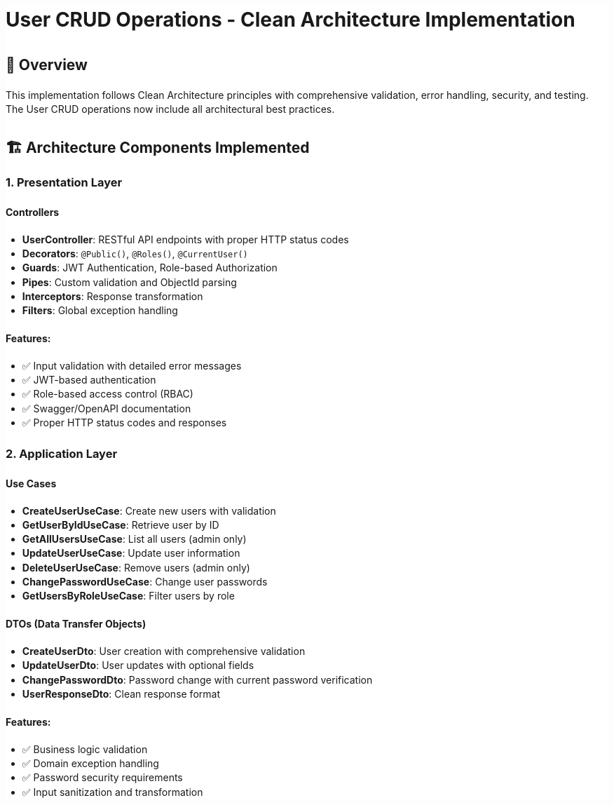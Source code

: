 # User CRUD Operations - Clean Architecture Implementation

## 🎯 Overview

This implementation follows Clean Architecture principles with comprehensive validation, error handling, security, and testing. The User CRUD operations now include all architectural best practices.

## 🏗️ Architecture Components Implemented

### 1. **Presentation Layer**

#### Controllers

- **UserController**: RESTful API endpoints with proper HTTP status codes
- **Decorators**: `@Public()`, `@Roles()`, `@CurrentUser()`
- **Guards**: JWT Authentication, Role-based Authorization
- **Pipes**: Custom validation and ObjectId parsing
- **Interceptors**: Response transformation
- **Filters**: Global exception handling

#### Features:

- ✅ Input validation with detailed error messages
- ✅ JWT-based authentication
- ✅ Role-based access control (RBAC)
- ✅ Swagger/OpenAPI documentation
- ✅ Proper HTTP status codes and responses

### 2. **Application Layer**

#### Use Cases

- **CreateUserUseCase**: Create new users with validation
- **GetUserByIdUseCase**: Retrieve user by ID
- **GetAllUsersUseCase**: List all users (admin only)
- **UpdateUserUseCase**: Update user information
- **DeleteUserUseCase**: Remove users (admin only)
- **ChangePasswordUseCase**: Change user passwords
- **GetUsersByRoleUseCase**: Filter users by role

#### DTOs (Data Transfer Objects)

- **CreateUserDto**: User creation with comprehensive validation
- **UpdateUserDto**: User updates with optional fields
- **ChangePasswordDto**: Password change with current password verification
- **UserResponseDto**: Clean response format

#### Features:

- ✅ Business logic validation
- ✅ Domain exception handling
- ✅ Password security requirements
- ✅ Input sanitization and transformation
